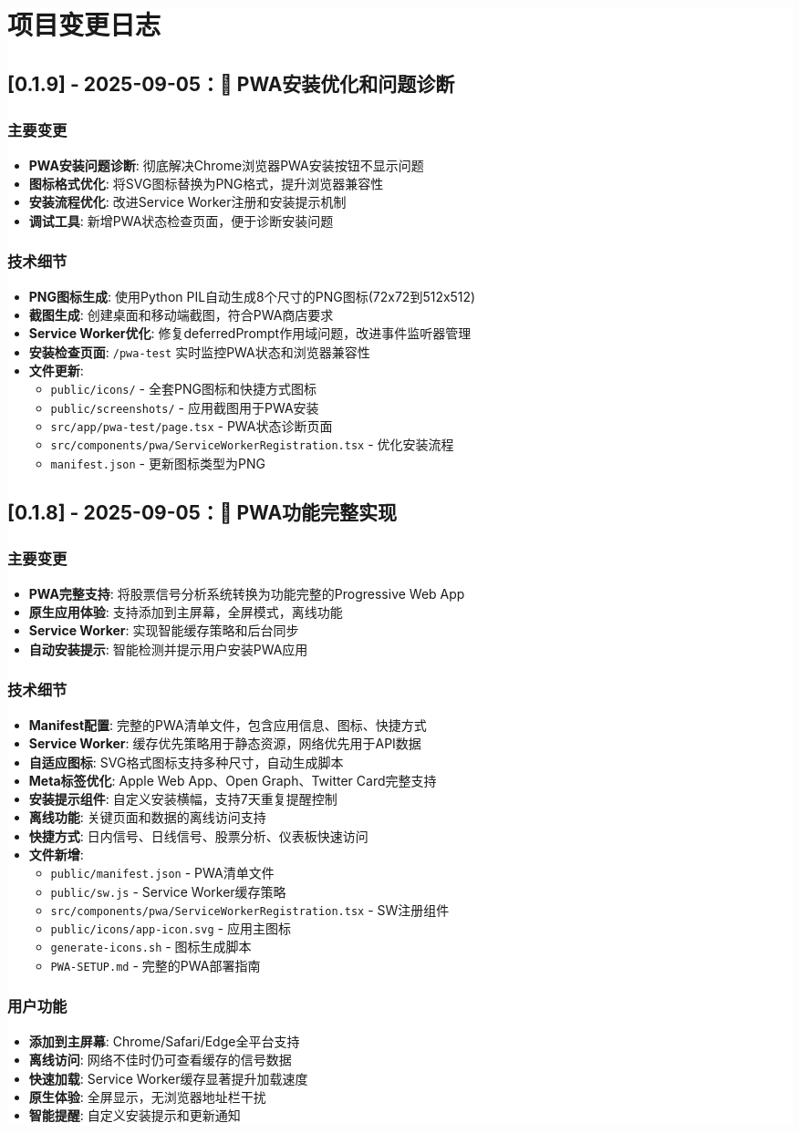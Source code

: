 # 项目变更日志

## [0.1.9] - 2025-09-05：🔧 PWA安装优化和问题诊断

### 主要变更
- **PWA安装问题诊断**: 彻底解决Chrome浏览器PWA安装按钮不显示问题
- **图标格式优化**: 将SVG图标替换为PNG格式，提升浏览器兼容性
- **安装流程优化**: 改进Service Worker注册和安装提示机制
- **调试工具**: 新增PWA状态检查页面，便于诊断安装问题

### 技术细节
- **PNG图标生成**: 使用Python PIL自动生成8个尺寸的PNG图标(72x72到512x512)
- **截图生成**: 创建桌面和移动端截图，符合PWA商店要求
- **Service Worker优化**: 修复deferredPrompt作用域问题，改进事件监听器管理
- **安装检查页面**: `/pwa-test` 实时监控PWA状态和浏览器兼容性
- **文件更新**:
  - `public/icons/` - 全套PNG图标和快捷方式图标
  - `public/screenshots/` - 应用截图用于PWA安装
  - `src/app/pwa-test/page.tsx` - PWA状态诊断页面
  - `src/components/pwa/ServiceWorkerRegistration.tsx` - 优化安装流程
  - `manifest.json` - 更新图标类型为PNG

## [0.1.8] - 2025-09-05：📱 PWA功能完整实现

### 主要变更
- **PWA完整支持**: 将股票信号分析系统转换为功能完整的Progressive Web App
- **原生应用体验**: 支持添加到主屏幕，全屏模式，离线功能
- **Service Worker**: 实现智能缓存策略和后台同步
- **自动安装提示**: 智能检测并提示用户安装PWA应用

### 技术细节
- **Manifest配置**: 完整的PWA清单文件，包含应用信息、图标、快捷方式
- **Service Worker**: 缓存优先策略用于静态资源，网络优先用于API数据
- **自适应图标**: SVG格式图标支持多种尺寸，自动生成脚本
- **Meta标签优化**: Apple Web App、Open Graph、Twitter Card完整支持
- **安装提示组件**: 自定义安装横幅，支持7天重复提醒控制
- **离线功能**: 关键页面和数据的离线访问支持
- **快捷方式**: 日内信号、日线信号、股票分析、仪表板快速访问
- **文件新增**: 
  - `public/manifest.json` - PWA清单文件
  - `public/sw.js` - Service Worker缓存策略
  - `src/components/pwa/ServiceWorkerRegistration.tsx` - SW注册组件
  - `public/icons/app-icon.svg` - 应用主图标
  - `generate-icons.sh` - 图标生成脚本
  - `PWA-SETUP.md` - 完整的PWA部署指南

### 用户功能
- **添加到主屏幕**: Chrome/Safari/Edge全平台支持
- **离线访问**: 网络不佳时仍可查看缓存的信号数据
- **快速加载**: Service Worker缓存显著提升加载速度
- **原生体验**: 全屏显示，无浏览器地址栏干扰
- **智能提醒**: 自定义安装提示和更新通知
